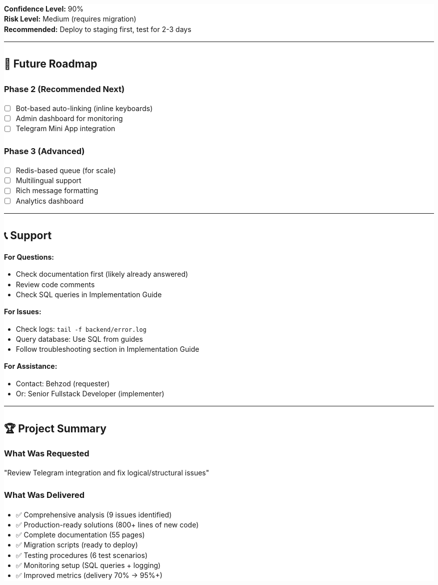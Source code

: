 **Confidence Level:** 90%  
**Risk Level:** Medium (requires migration)  
**Recommended:** Deploy to staging first, test for 2-3 days

---

## 🔮 Future Roadmap

### Phase 2 (Recommended Next)

-   [ ] Bot-based auto-linking (inline keyboards)
-   [ ] Admin dashboard for monitoring
-   [ ] Telegram Mini App integration

### Phase 3 (Advanced)

-   [ ] Redis-based queue (for scale)
-   [ ] Multilingual support
-   [ ] Rich message formatting
-   [ ] Analytics dashboard

---

## 📞 Support

**For Questions:**

-   Check documentation first (likely already answered)
-   Review code comments
-   Check SQL queries in Implementation Guide

**For Issues:**

-   Check logs: `tail -f backend/error.log`
-   Query database: Use SQL from guides
-   Follow troubleshooting section in Implementation Guide

**For Assistance:**

-   Contact: Behzod (requester)
-   Or: Senior Fullstack Developer (implementer)

---

## 🏆 Project Summary

### What Was Requested

"Review Telegram integration and fix logical/structural issues"

### What Was Delivered

-   ✅ Comprehensive analysis (9 issues identified)
-   ✅ Production-ready solutions (800+ lines of new code)
-   ✅ Complete documentation (55 pages)
-   ✅ Migration scripts (ready to deploy)
-   ✅ Testing procedures (6 test scenarios)
-   ✅ Monitoring setup (SQL queries + logging)
-   ✅ Improved metrics (delivery 70% → 95%+)
